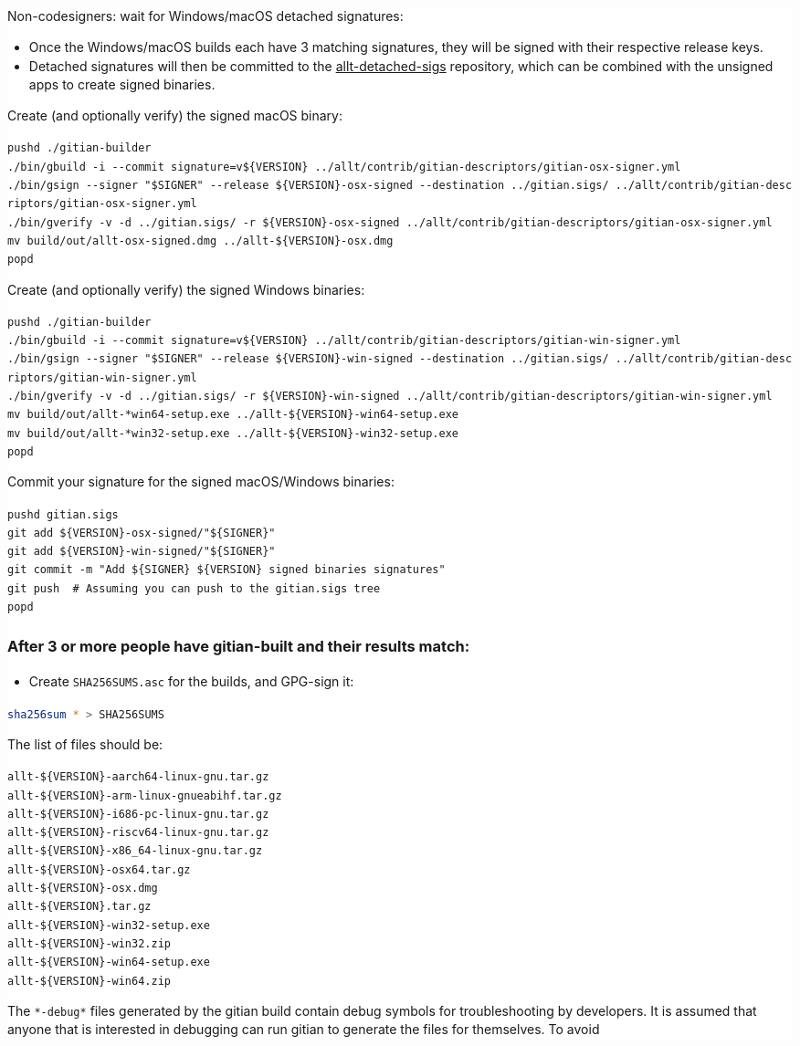 Non-codesigners: wait for Windows/macOS detached signatures:

- Once the Windows/macOS builds each have 3 matching signatures, they will be signed with their respective release keys.
- Detached signatures will then be committed to the [allt-detached-sigs](https://github.com/alltransfercoin/allt-detached-sigs) repository, which can be combined with the unsigned apps to create signed binaries.

Create (and optionally verify) the signed macOS binary:

    pushd ./gitian-builder
    ./bin/gbuild -i --commit signature=v${VERSION} ../allt/contrib/gitian-descriptors/gitian-osx-signer.yml
    ./bin/gsign --signer "$SIGNER" --release ${VERSION}-osx-signed --destination ../gitian.sigs/ ../allt/contrib/gitian-descriptors/gitian-osx-signer.yml
    ./bin/gverify -v -d ../gitian.sigs/ -r ${VERSION}-osx-signed ../allt/contrib/gitian-descriptors/gitian-osx-signer.yml
    mv build/out/allt-osx-signed.dmg ../allt-${VERSION}-osx.dmg
    popd

Create (and optionally verify) the signed Windows binaries:

    pushd ./gitian-builder
    ./bin/gbuild -i --commit signature=v${VERSION} ../allt/contrib/gitian-descriptors/gitian-win-signer.yml
    ./bin/gsign --signer "$SIGNER" --release ${VERSION}-win-signed --destination ../gitian.sigs/ ../allt/contrib/gitian-descriptors/gitian-win-signer.yml
    ./bin/gverify -v -d ../gitian.sigs/ -r ${VERSION}-win-signed ../allt/contrib/gitian-descriptors/gitian-win-signer.yml
    mv build/out/allt-*win64-setup.exe ../allt-${VERSION}-win64-setup.exe
    mv build/out/allt-*win32-setup.exe ../allt-${VERSION}-win32-setup.exe
    popd

Commit your signature for the signed macOS/Windows binaries:

    pushd gitian.sigs
    git add ${VERSION}-osx-signed/"${SIGNER}"
    git add ${VERSION}-win-signed/"${SIGNER}"
    git commit -m "Add ${SIGNER} ${VERSION} signed binaries signatures"
    git push  # Assuming you can push to the gitian.sigs tree
    popd

### After 3 or more people have gitian-built and their results match:

- Create `SHA256SUMS.asc` for the builds, and GPG-sign it:

```bash
sha256sum * > SHA256SUMS
```

The list of files should be:
```
allt-${VERSION}-aarch64-linux-gnu.tar.gz
allt-${VERSION}-arm-linux-gnueabihf.tar.gz
allt-${VERSION}-i686-pc-linux-gnu.tar.gz
allt-${VERSION}-riscv64-linux-gnu.tar.gz
allt-${VERSION}-x86_64-linux-gnu.tar.gz
allt-${VERSION}-osx64.tar.gz
allt-${VERSION}-osx.dmg
allt-${VERSION}.tar.gz
allt-${VERSION}-win32-setup.exe
allt-${VERSION}-win32.zip
allt-${VERSION}-win64-setup.exe
allt-${VERSION}-win64.zip
```
The `*-debug*` files generated by the gitian build contain debug symbols
for troubleshooting by developers. It is assumed that anyone that is interested
in debugging can run gitian to generate the files for themselves. To avoid